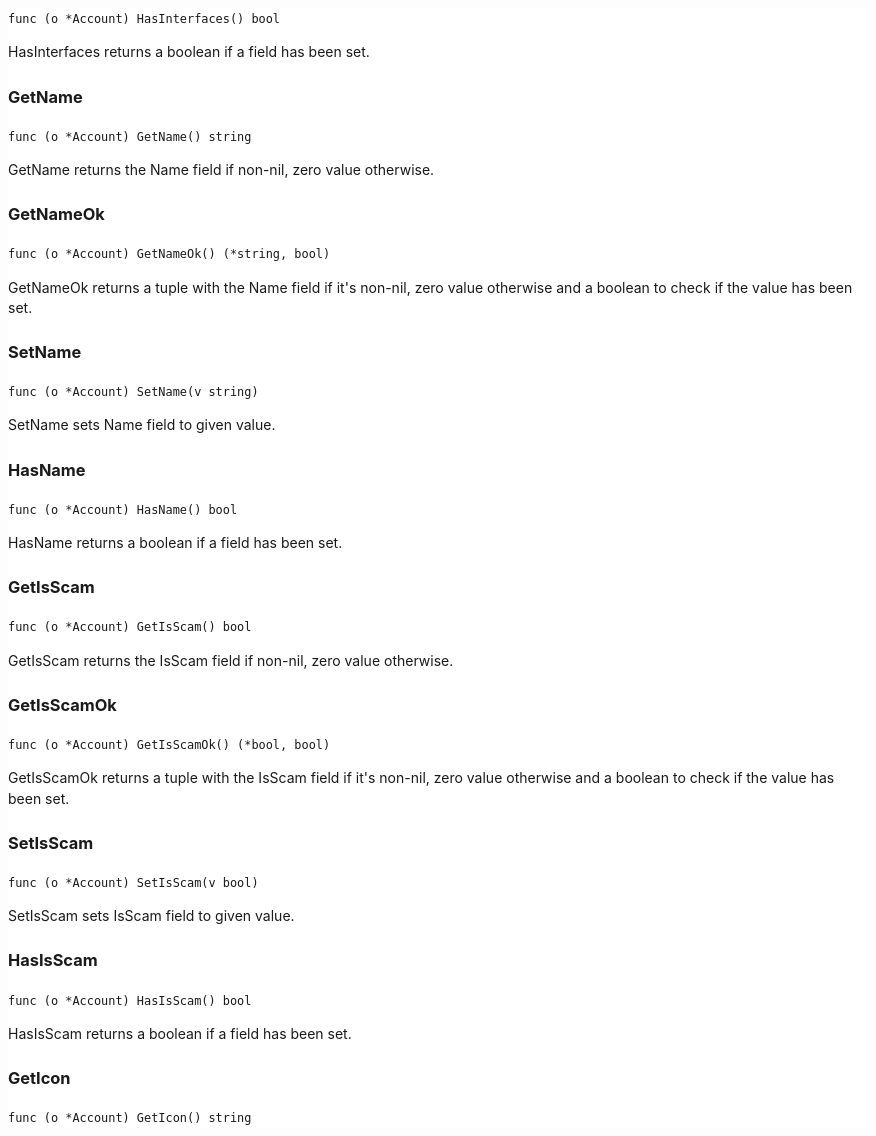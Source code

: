 `func (o *Account) HasInterfaces() bool`

HasInterfaces returns a boolean if a field has been set.

### GetName

`func (o *Account) GetName() string`

GetName returns the Name field if non-nil, zero value otherwise.

### GetNameOk

`func (o *Account) GetNameOk() (*string, bool)`

GetNameOk returns a tuple with the Name field if it's non-nil, zero value otherwise
and a boolean to check if the value has been set.

### SetName

`func (o *Account) SetName(v string)`

SetName sets Name field to given value.

### HasName

`func (o *Account) HasName() bool`

HasName returns a boolean if a field has been set.

### GetIsScam

`func (o *Account) GetIsScam() bool`

GetIsScam returns the IsScam field if non-nil, zero value otherwise.

### GetIsScamOk

`func (o *Account) GetIsScamOk() (*bool, bool)`

GetIsScamOk returns a tuple with the IsScam field if it's non-nil, zero value otherwise
and a boolean to check if the value has been set.

### SetIsScam

`func (o *Account) SetIsScam(v bool)`

SetIsScam sets IsScam field to given value.

### HasIsScam

`func (o *Account) HasIsScam() bool`

HasIsScam returns a boolean if a field has been set.

### GetIcon

`func (o *Account) GetIcon() string`
